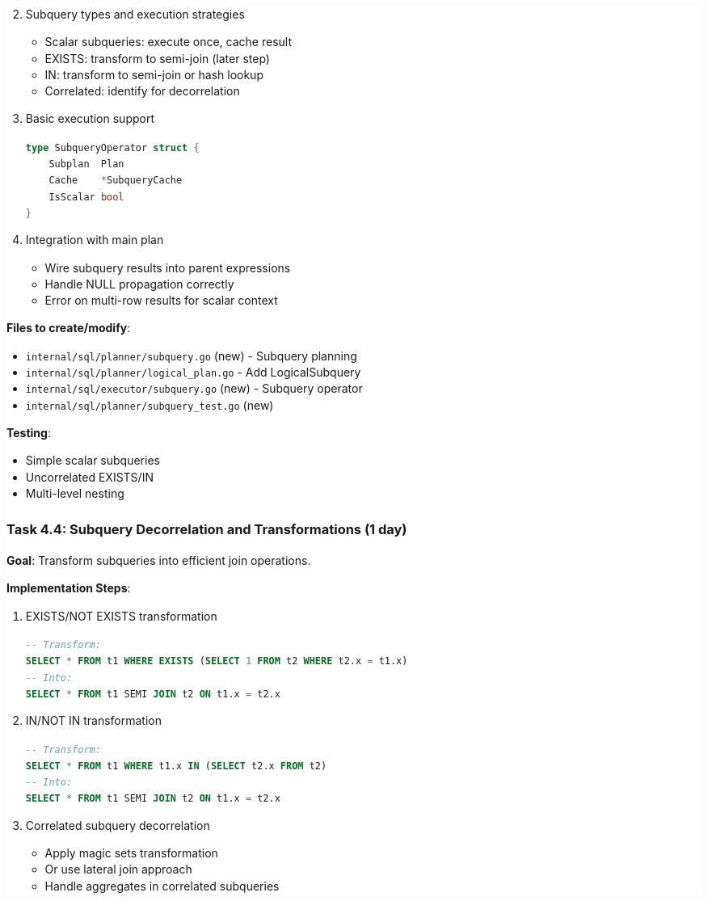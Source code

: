 2. Subquery types and execution strategies
   - Scalar subqueries: execute once, cache result
   - EXISTS: transform to semi-join (later step)
   - IN: transform to semi-join or hash lookup
   - Correlated: identify for decorrelation

3. Basic execution support
   ```go
   type SubqueryOperator struct {
       Subplan  Plan
       Cache    *SubqueryCache
       IsScalar bool
   }
   ```

4. Integration with main plan
   - Wire subquery results into parent expressions
   - Handle NULL propagation correctly
   - Error on multi-row results for scalar context

**Files to create/modify**:
- `internal/sql/planner/subquery.go` (new) - Subquery planning
- `internal/sql/planner/logical_plan.go` - Add LogicalSubquery
- `internal/sql/executor/subquery.go` (new) - Subquery operator
- `internal/sql/planner/subquery_test.go` (new)

**Testing**:
- Simple scalar subqueries
- Uncorrelated EXISTS/IN
- Multi-level nesting

### Task 4.4: Subquery Decorrelation and Transformations (1 day)

**Goal**: Transform subqueries into efficient join operations.

**Implementation Steps**:
1. EXISTS/NOT EXISTS transformation
   ```sql
   -- Transform:
   SELECT * FROM t1 WHERE EXISTS (SELECT 1 FROM t2 WHERE t2.x = t1.x)
   -- Into:
   SELECT * FROM t1 SEMI JOIN t2 ON t1.x = t2.x
   ```

2. IN/NOT IN transformation
   ```sql
   -- Transform:
   SELECT * FROM t1 WHERE t1.x IN (SELECT t2.x FROM t2)
   -- Into:
   SELECT * FROM t1 SEMI JOIN t2 ON t1.x = t2.x
   ```

3. Correlated subquery decorrelation
   - Apply magic sets transformation
   - Or use lateral join approach
   - Handle aggregates in correlated subqueries
